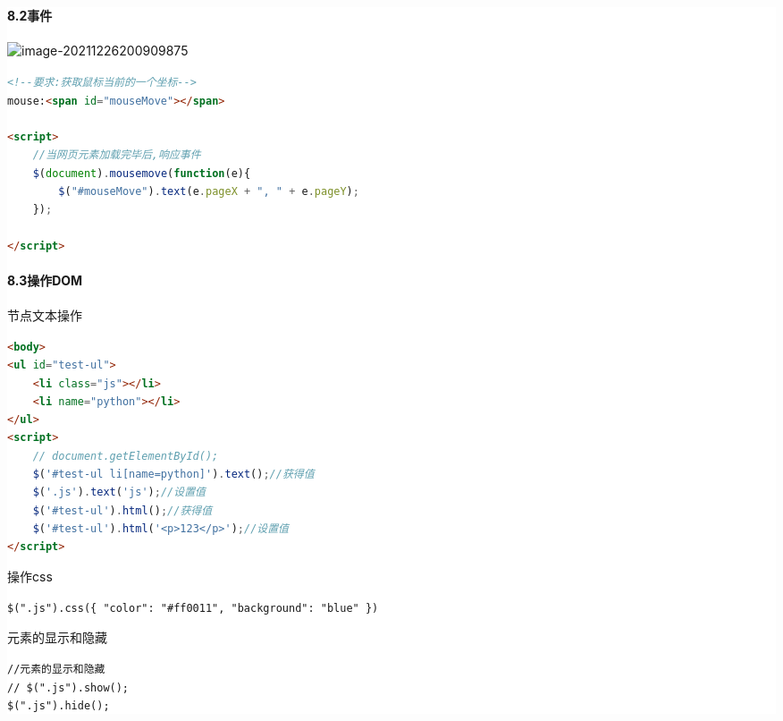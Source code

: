 #### 8.2事件

![image-20211226200909875](https://cdn.jsdelivr.net/gh/xiaoxingOvO/Typora-picture@master/img/202112262009743.png)

```html
<!--要求:获取鼠标当前的一个坐标-->
mouse:<span id="mouseMove"></span>

<script>
    //当网页元素加载完毕后,响应事件
    $(document).mousemove(function(e){
        $("#mouseMove").text(e.pageX + ", " + e.pageY);
    });

</script>
```

#### 8.3操作DOM

节点文本操作

```html
<body>
<ul id="test-ul">
    <li class="js"></li>
    <li name="python"></li>
</ul>
<script>
    // document.getElementById();
    $('#test-ul li[name=python]').text();//获得值
    $('.js').text('js');//设置值
    $('#test-ul').html();//获得值
    $('#test-ul').html('<p>123</p>');//设置值
</script>
```

操作css

```html
$(".js").css({ "color": "#ff0011", "background": "blue" })
```

元素的显示和隐藏

```
//元素的显示和隐藏
// $(".js").show();
$(".js").hide();
```

